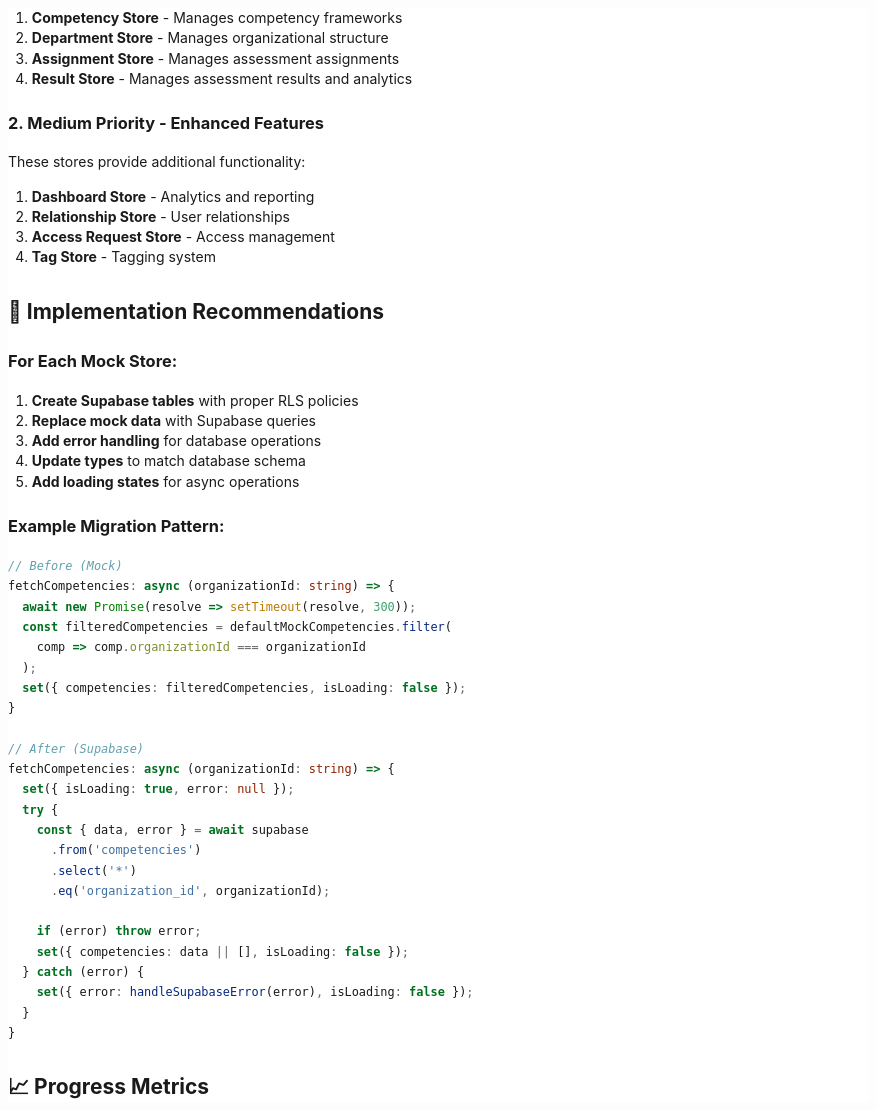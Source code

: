 1. **Competency Store** - Manages competency frameworks
2. **Department Store** - Manages organizational structure
3. **Assignment Store** - Manages assessment assignments
4. **Result Store** - Manages assessment results and analytics

### 2. **Medium Priority - Enhanced Features**
These stores provide additional functionality:

1. **Dashboard Store** - Analytics and reporting
2. **Relationship Store** - User relationships
3. **Access Request Store** - Access management
4. **Tag Store** - Tagging system

## 🔧 Implementation Recommendations

### For Each Mock Store:
1. **Create Supabase tables** with proper RLS policies
2. **Replace mock data** with Supabase queries
3. **Add error handling** for database operations
4. **Update types** to match database schema
5. **Add loading states** for async operations

### Example Migration Pattern:
```typescript
// Before (Mock)
fetchCompetencies: async (organizationId: string) => {
  await new Promise(resolve => setTimeout(resolve, 300));
  const filteredCompetencies = defaultMockCompetencies.filter(
    comp => comp.organizationId === organizationId
  );
  set({ competencies: filteredCompetencies, isLoading: false });
}

// After (Supabase)
fetchCompetencies: async (organizationId: string) => {
  set({ isLoading: true, error: null });
  try {
    const { data, error } = await supabase
      .from('competencies')
      .select('*')
      .eq('organization_id', organizationId);
    
    if (error) throw error;
    set({ competencies: data || [], isLoading: false });
  } catch (error) {
    set({ error: handleSupabaseError(error), isLoading: false });
  }
}
```

## 📈 Progress Metrics
